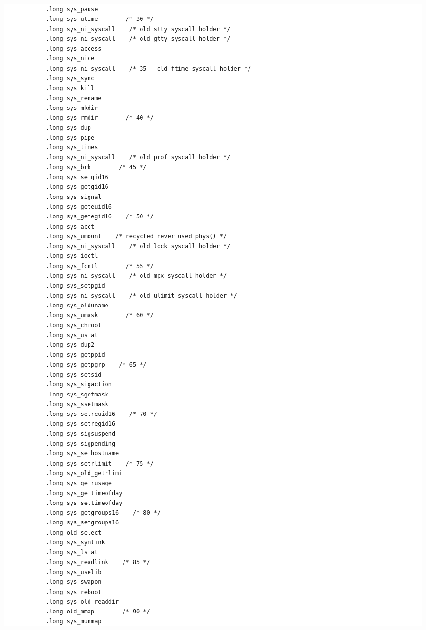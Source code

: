 ```assembly
            .long sys_pause
            .long sys_utime        /* 30 */
            .long sys_ni_syscall    /* old stty syscall holder */
            .long sys_ni_syscall    /* old gtty syscall holder */
            .long sys_access
            .long sys_nice
            .long sys_ni_syscall    /* 35 - old ftime syscall holder */
            .long sys_sync
            .long sys_kill
            .long sys_rename
            .long sys_mkdir
            .long sys_rmdir        /* 40 */
            .long sys_dup
            .long sys_pipe
            .long sys_times
            .long sys_ni_syscall    /* old prof syscall holder */
            .long sys_brk        /* 45 */
            .long sys_setgid16
            .long sys_getgid16
            .long sys_signal
            .long sys_geteuid16
            .long sys_getegid16    /* 50 */
            .long sys_acct
            .long sys_umount    /* recycled never used phys() */
            .long sys_ni_syscall    /* old lock syscall holder */
            .long sys_ioctl
            .long sys_fcntl        /* 55 */
            .long sys_ni_syscall    /* old mpx syscall holder */
            .long sys_setpgid
            .long sys_ni_syscall    /* old ulimit syscall holder */
            .long sys_olduname
            .long sys_umask        /* 60 */
            .long sys_chroot
            .long sys_ustat
            .long sys_dup2
            .long sys_getppid
            .long sys_getpgrp    /* 65 */
            .long sys_setsid
            .long sys_sigaction
            .long sys_sgetmask
            .long sys_ssetmask
            .long sys_setreuid16    /* 70 */
            .long sys_setregid16
            .long sys_sigsuspend
            .long sys_sigpending
            .long sys_sethostname
            .long sys_setrlimit    /* 75 */
            .long sys_old_getrlimit
            .long sys_getrusage
            .long sys_gettimeofday
            .long sys_settimeofday
            .long sys_getgroups16    /* 80 */
            .long sys_setgroups16
            .long old_select
            .long sys_symlink
            .long sys_lstat
            .long sys_readlink    /* 85 */
            .long sys_uselib
            .long sys_swapon
            .long sys_reboot
            .long sys_old_readdir
            .long old_mmap        /* 90 */
            .long sys_munmap
```